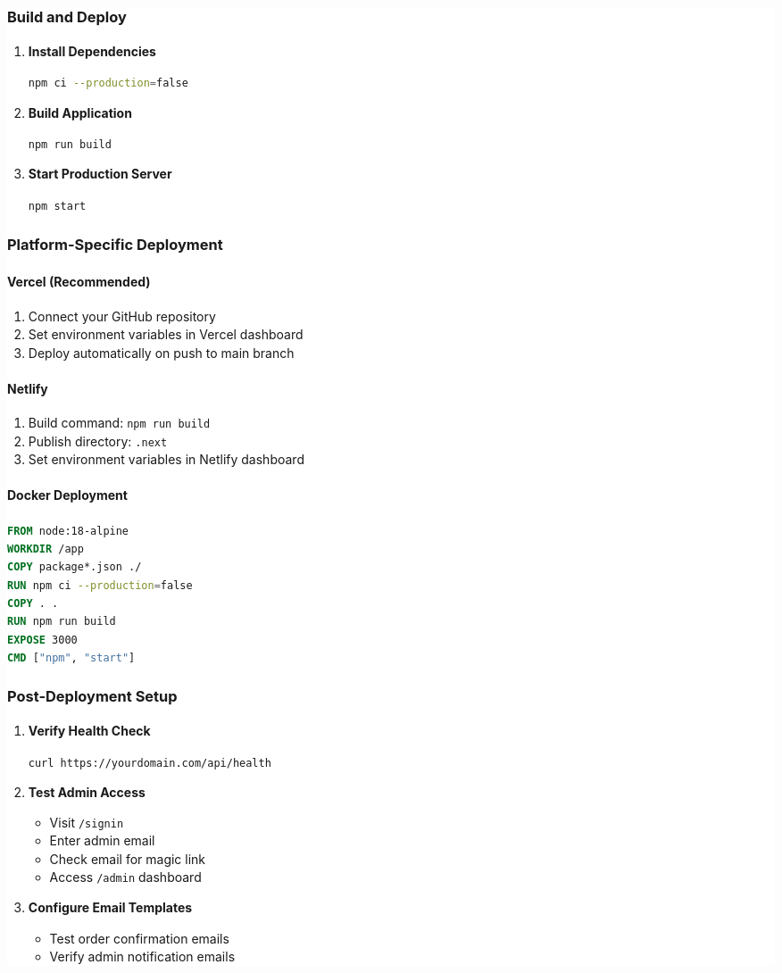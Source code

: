 ### Build and Deploy

1. **Install Dependencies**
   ```bash
   npm ci --production=false
   ```

2. **Build Application**
   ```bash
   npm run build
   ```

3. **Start Production Server**
   ```bash
   npm start
   ```

### Platform-Specific Deployment

#### Vercel (Recommended)
1. Connect your GitHub repository
2. Set environment variables in Vercel dashboard
3. Deploy automatically on push to main branch

#### Netlify
1. Build command: `npm run build`
2. Publish directory: `.next`
3. Set environment variables in Netlify dashboard

#### Docker Deployment
```dockerfile
FROM node:18-alpine
WORKDIR /app
COPY package*.json ./
RUN npm ci --production=false
COPY . .
RUN npm run build
EXPOSE 3000
CMD ["npm", "start"]
```

### Post-Deployment Setup

1. **Verify Health Check**
   ```bash
   curl https://yourdomain.com/api/health
   ```

2. **Test Admin Access**
   - Visit `/signin`
   - Enter admin email
   - Check email for magic link
   - Access `/admin` dashboard

3. **Configure Email Templates**
   - Test order confirmation emails
   - Verify admin notification emails
